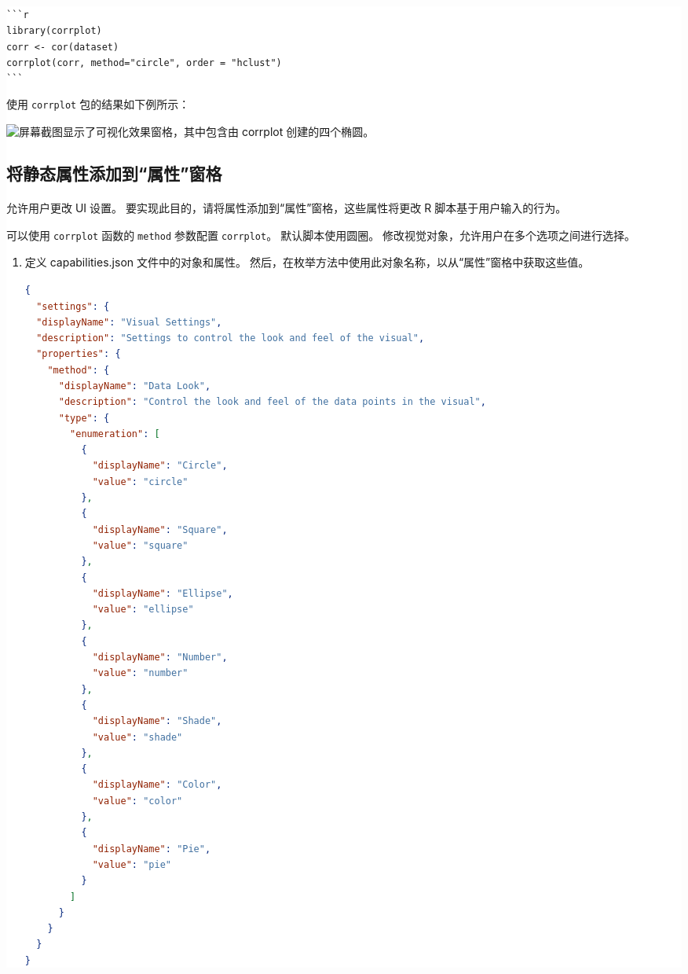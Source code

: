     ```r
    library(corrplot)
    corr <- cor(dataset)
    corrplot(corr, method="circle", order = "hclust")
    ```

使用 `corrplot` 包的结果如下例所示：

![屏幕截图显示了可视化效果窗格，其中包含由 corrplot 创建的四个椭圆。](./media/create-r-based-power-bi-desktop/r-corrplot-result.png)

## <a name="adding-a-static-property-to-the-property-pane"></a>将静态属性添加到“属性”窗格

允许用户更改 UI 设置。 要实现此目的，请将属性添加到“属性”窗格，这些属性将更改 R 脚本基于用户输入的行为。

可以使用 `corrplot` 函数的 `method` 参数配置 `corrplot`。 默认脚本使用圆圈。 修改视觉对象，允许用户在多个选项之间进行选择。

1. 定义 capabilities.json 文件中的对象和属性。 然后，在枚举方法中使用此对象名称，以从“属性”窗格中获取这些值。

    ```json
    {
      "settings": {
      "displayName": "Visual Settings",
      "description": "Settings to control the look and feel of the visual",
      "properties": {
        "method": {
          "displayName": "Data Look",
          "description": "Control the look and feel of the data points in the visual",
          "type": {
            "enumeration": [
              {
                "displayName": "Circle",
                "value": "circle"
              },
              {
                "displayName": "Square",
                "value": "square"
              },
              {
                "displayName": "Ellipse",
                "value": "ellipse"
              },
              {
                "displayName": "Number",
                "value": "number"
              },
              {
                "displayName": "Shade",
                "value": "shade"
              },
              {
                "displayName": "Color",
                "value": "color"
              },
              {
                "displayName": "Pie",
                "value": "pie"
              }
            ]
          }
        }
      }
    }
    ```
